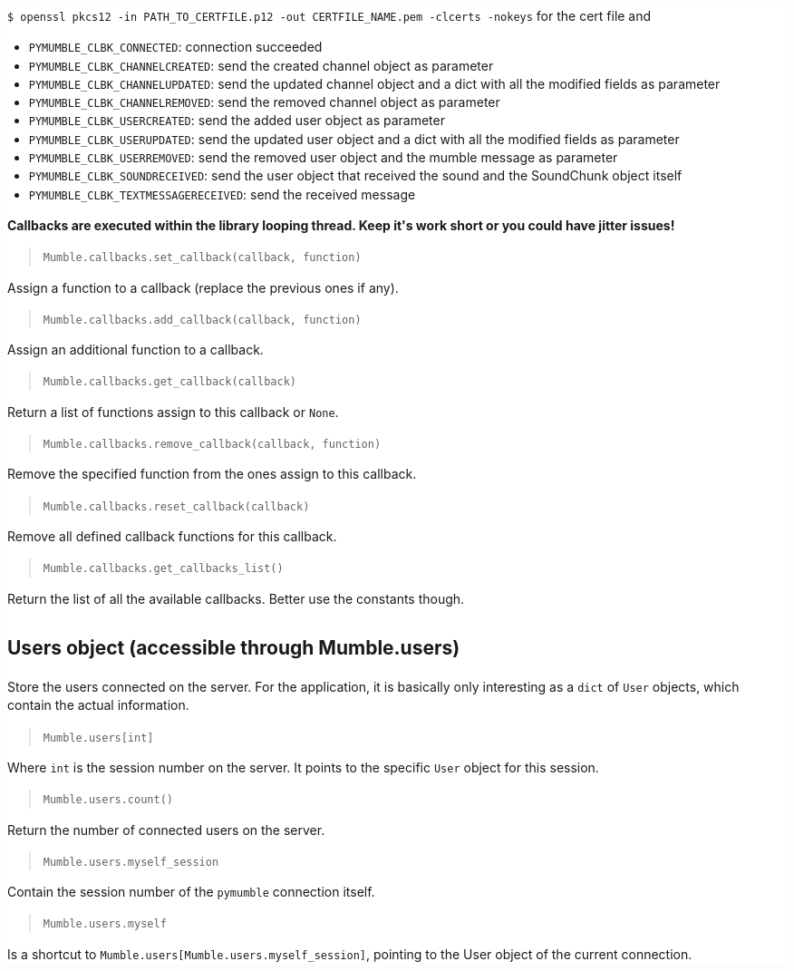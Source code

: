 ```$ openssl pkcs12 -in PATH_TO_CERTFILE.p12 -out CERTFILE_NAME.pem -clcerts -nokeys``` for the cert file and
- `PYMUMBLE_CLBK_CONNECTED`: connection succeeded
- `PYMUMBLE_CLBK_CHANNELCREATED`: send the created channel object as parameter
- `PYMUMBLE_CLBK_CHANNELUPDATED`: send the updated channel object and a dict with all the modified fields as parameter
- `PYMUMBLE_CLBK_CHANNELREMOVED`: send the removed channel object as parameter
- `PYMUMBLE_CLBK_USERCREATED`: send the added user object as parameter
- `PYMUMBLE_CLBK_USERUPDATED`: send the updated user object and a dict with all the modified fields as parameter
- `PYMUMBLE_CLBK_USERREMOVED`: send the removed user object and the mumble message as parameter
- `PYMUMBLE_CLBK_SOUNDRECEIVED`: send the user object that received the sound and the SoundChunk object itself
- `PYMUMBLE_CLBK_TEXTMESSAGERECEIVED`: send the received message

**Callbacks are executed within the library looping thread. Keep it's work short or you could have jitter issues!**

> `Mumble.callbacks.set_callback(callback, function)`

Assign a function to a callback (replace the previous ones if any).

> `Mumble.callbacks.add_callback(callback, function)`

Assign an additional function to a callback.

> `Mumble.callbacks.get_callback(callback)`

Return a list of functions assign to this callback or `None`.

> `Mumble.callbacks.remove_callback(callback, function)`

Remove the specified function from the ones assign to this callback.

> `Mumble.callbacks.reset_callback(callback)`

Remove all defined callback functions for this callback.

> `Mumble.callbacks.get_callbacks_list()`

Return the list of all the available callbacks. Better use the constants though.

## Users object (accessible through Mumble.users)
Store the users connected on the server. For the application, it is basically only interesting as a `dict` of `User` objects,
which contain the actual information.

> `Mumble.users[int]`

Where `int` is the session number on the server. It points to the specific `User` object for this session.

> `Mumble.users.count()`

Return the number of connected users on the server.

> `Mumble.users.myself_session`

Contain the session number of the `pymumble` connection itself.

> `Mumble.users.myself`

Is a shortcut to `Mumble.users[Mumble.users.myself_session]`, pointing to the User object of the current connection.

```